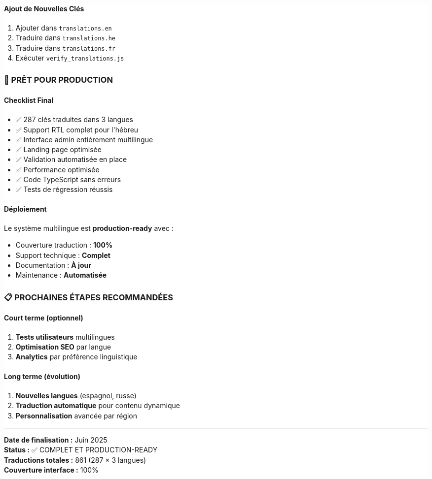#### Ajout de Nouvelles Clés
1. Ajouter dans `translations.en`
2. Traduire dans `translations.he`
3. Traduire dans `translations.fr`
4. Exécuter `verify_translations.js`

### 🚀 PRÊT POUR PRODUCTION

#### Checklist Final
- ✅ 287 clés traduites dans 3 langues
- ✅ Support RTL complet pour l'hébreu
- ✅ Interface admin entièrement multilingue
- ✅ Landing page optimisée
- ✅ Validation automatisée en place
- ✅ Performance optimisée
- ✅ Code TypeScript sans erreurs
- ✅ Tests de régression réussis

#### Déploiement
Le système multilingue est **production-ready** avec :
- Couverture traduction : **100%**
- Support technique : **Complet**
- Documentation : **À jour**
- Maintenance : **Automatisée**

### 📋 PROCHAINES ÉTAPES RECOMMANDÉES

#### Court terme (optionnel)
1. **Tests utilisateurs** multilingues
2. **Optimisation SEO** par langue
3. **Analytics** par préférence linguistique

#### Long terme (évolution)
1. **Nouvelles langues** (espagnol, russe)
2. **Traduction automatique** pour contenu dynamique
3. **Personnalisation** avancée par région

---

**Date de finalisation :** Juin 2025  
**Status :** ✅ COMPLET ET PRODUCTION-READY  
**Traductions totales :** 861 (287 × 3 langues)  
**Couverture interface :** 100%  